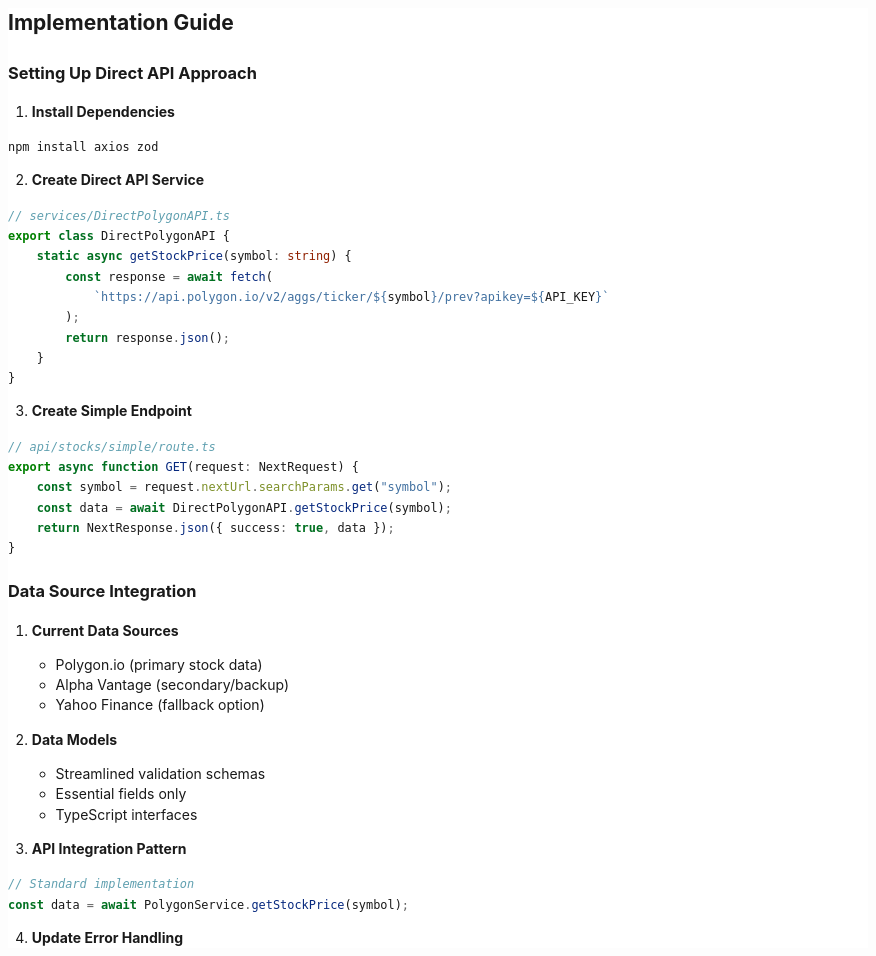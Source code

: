 ## Implementation Guide

### Setting Up Direct API Approach

1. **Install Dependencies**

```bash
npm install axios zod
```

2. **Create Direct API Service**

```typescript
// services/DirectPolygonAPI.ts
export class DirectPolygonAPI {
	static async getStockPrice(symbol: string) {
		const response = await fetch(
			`https://api.polygon.io/v2/aggs/ticker/${symbol}/prev?apikey=${API_KEY}`
		);
		return response.json();
	}
}
```

3. **Create Simple Endpoint**

```typescript
// api/stocks/simple/route.ts
export async function GET(request: NextRequest) {
	const symbol = request.nextUrl.searchParams.get("symbol");
	const data = await DirectPolygonAPI.getStockPrice(symbol);
	return NextResponse.json({ success: true, data });
}
```

### Data Source Integration

1. **Current Data Sources**
    - Polygon.io (primary stock data)
    - Alpha Vantage (secondary/backup)
    - Yahoo Finance (fallback option)

2. **Data Models**
    - Streamlined validation schemas
    - Essential fields only
    - TypeScript interfaces

3. **API Integration Pattern**

```typescript
// Standard implementation
const data = await PolygonService.getStockPrice(symbol);
```

4. **Update Error Handling**
